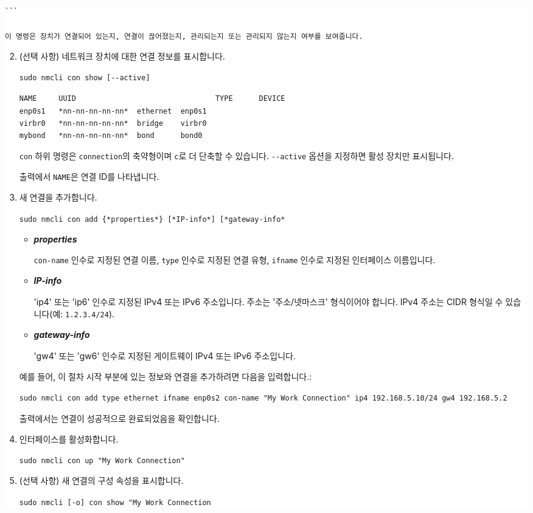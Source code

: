     ```

    이 명령은 장치가 연결되어 있는지, 연결이 끊어졌는지, 관리되는지 또는 관리되지 않는지 여부를 보여줍니다.

2. \(선택 사항\) 네트워크 장치에 대한 연결 정보를 표시합니다.

    ```
    sudo nmcli con show [--active]
    ```

    ```nocopybutton
    NAME     UUID                                TYPE      DEVICE
    enp0s1   *nn-nn-nn-nn-nn*  ethernet  enp0s1
    virbr0   *nn-nn-nn-nn-nn*  bridge    virbr0
    mybond   *nn-nn-nn-nn-nn*  bond      bond0
    ```

    `con` 하위 명령은 `connection`의 축약형이며 `c`로 더 단축할 수 있습니다. `--active` 옵션을 지정하면 활성 장치만 표시됩니다.

    출력에서 `NAME`은 연결 ID를 나타냅니다.

3. 새 연결을 추가합니다.

    ```
    sudo nmcli con add {*properties*} [*IP-info*] [*gateway-info*
    ```

    - **_properties_**

        `con-name` 인수로 지정된 연결 이름, `type` 인수로 지정된 연결 유형, `ifname` 인수로 지정된 인터페이스 이름입니다.

    - **_IP-info_**

        'ip4' 또는 'ip6' 인수로 지정된 IPv4 또는 IPv6 주소입니다. 주소는 '주소/넷마스크' 형식이어야 합니다. IPv4 주소는 CIDR 형식일 수 있습니다(예: `1.2.3.4/24`).

    - **_gateway-info_**

        'gw4' 또는 'gw6' 인수로 지정된 게이트웨이 IPv4 또는 IPv6 주소입니다.

    예를 들어, 이 절차 시작 부분에 있는 정보와 연결을 추가하려면 다음을 입력합니다.:

    ```
    sudo nmcli con add type ethernet ifname enp0s2 con-name "My Work Connection" ip4 192.168.5.10/24 gw4 192.168.5.2
    ```

    출력에서는 연결이 성공적으로 완료되었음을 확인합니다.

4. 인터페이스를 활성화합니다.

    ```
    sudo nmcli con up "My Work Connection"
    ```

5. \(선택 사항\) 새 연결의 구성 속성을 표시합니다.

    ```
    sudo nmcli [-o] con show "My Work Connection
    ```
